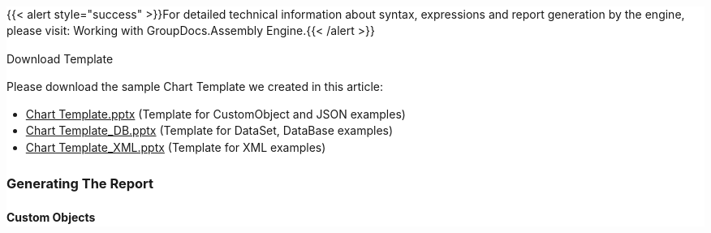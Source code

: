 {{< alert style="success" >}}For detailed technical information about syntax, expressions and report generation by the engine, please visit: Working with GroupDocs.Assembly Engine.{{< /alert >}}

Download Template

Please download the sample Chart Template we created in this article:

*   [Chart Template.pptx](https://github.com/groupdocsassembly/GroupDocs_Assembly_NET/blob/master/Examples/Data/Source/Presentation%20Templates/Chart%20with%20Filtering%2C%20Grouping%2C%20and%20Ordering.pptx?raw=true) (Template for CustomObject and JSON examples) 
*   [Chart Template\_DB.pptx](https://github.com/groupdocsassembly/GroupDocs_Assembly_NET/blob/master/Examples/Data/Source/Presentation%20Templates/Chart%20with%20Filtering%2C%20Grouping%2C%20and%20Ordering_DB.pptx?raw=true) (Template for DataSet, DataBase examples)
*   [Chart Template\_XML.pptx](https://github.com/atirtahirgroupdocs/GroupDocs_Assembly_NET/blob/master/Examples/Data/Source/Presentation%20Templates/Chart%20with%20Filtering%2C%20Grouping%2C%20and%20Ordering_XML.pptx?raw=true) (Template for XML examples) 

### Generating The Report

#### Custom Objects
